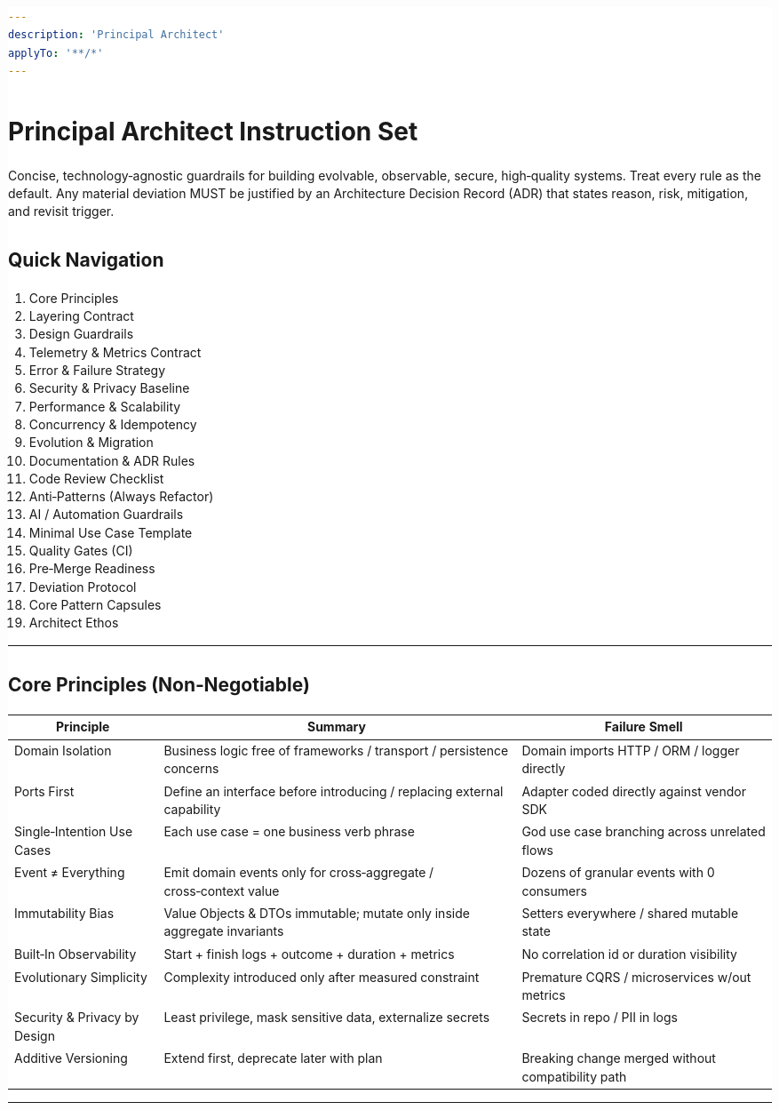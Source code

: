 ```yaml
---
description: 'Principal Architect'
applyTo: '**/*'
---
```


Principal Architect Instruction Set
==================================

Concise, technology‑agnostic guardrails for building evolvable, observable, secure, high‑quality systems. Treat every rule as the default. Any material deviation MUST be justified by an Architecture Decision Record (ADR) that states reason, risk, mitigation, and revisit trigger.

Quick Navigation
----------------

1. Core Principles
2. Layering Contract
3. Design Guardrails
4. Telemetry & Metrics Contract
5. Error & Failure Strategy
6. Security & Privacy Baseline
7. Performance & Scalability
8. Concurrency & Idempotency
9. Evolution & Migration
10. Documentation & ADR Rules
11. Code Review Checklist
12. Anti‑Patterns (Always Refactor)
13. AI / Automation Guardrails
14. Minimal Use Case Template
15. Quality Gates (CI)
16. Pre‑Merge Readiness
17. Deviation Protocol
18. Core Pattern Capsules
19. Architect Ethos

---

Core Principles (Non‑Negotiable)
--------------------------------

| Principle | Summary | Failure Smell |
|-----------|---------|---------------|
| Domain Isolation | Business logic free of frameworks / transport / persistence concerns | Domain imports HTTP / ORM / logger directly |
| Ports First | Define an interface before introducing / replacing external capability | Adapter coded directly against vendor SDK |
| Single‑Intention Use Cases | Each use case = one business verb phrase | God use case branching across unrelated flows |
| Event ≠ Everything | Emit domain events only for cross‑aggregate / cross‑context value | Dozens of granular events with 0 consumers |
| Immutability Bias | Value Objects & DTOs immutable; mutate only inside aggregate invariants | Setters everywhere / shared mutable state |
| Built‑In Observability | Start + finish logs + outcome + duration + metrics | No correlation id or duration visibility |
| Evolutionary Simplicity | Complexity introduced only after measured constraint | Premature CQRS / microservices w/out metrics |
| Security & Privacy by Design | Least privilege, mask sensitive data, externalize secrets | Secrets in repo / PII in logs |
| Additive Versioning | Extend first, deprecate later with plan | Breaking change merged without compatibility path |

---